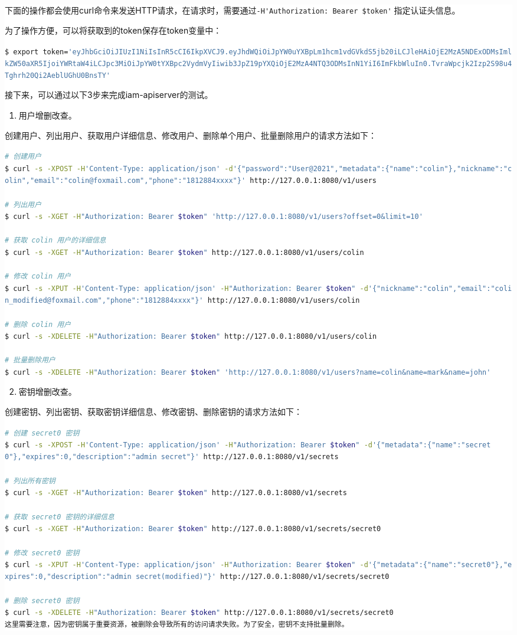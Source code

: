 下面的操作都会使用curl命令来发送HTTP请求，在请求时，需要通过`-H'Authorization: Bearer $token'` 指定认证头信息。

为了操作方便，可以将获取到的token保存在token变量中：

```bash
$ export token='eyJhbGciOiJIUzI1NiIsInR5cCI6IkpXVCJ9.eyJhdWQiOiJpYW0uYXBpLm1hcm1vdGVkdS5jb20iLCJleHAiOjE2MzA5NDExODMsImlkZW50aXR5IjoiYWRtaW4iLCJpc3MiOiJpYW0tYXBpc2VydmVyIiwib3JpZ19pYXQiOjE2MzA4NTQ3ODMsInN1YiI6ImFkbWluIn0.TvraWpcjk2Izp2S98u4Tghrh20Qi2AeblUGhU0BnsTY'
```

接下来，可以通过以下3步来完成iam-apiserver的测试。

1) 用户增删改查。

创建用户、列出用户、获取用户详细信息、修改用户、删除单个用户、批量删除用户的请求方法如下：

```bash
# 创建用户
$ curl -s -XPOST -H'Content-Type: application/json' -d'{"password":"User@2021","metadata":{"name":"colin"},"nickname":"colin","email":"colin@foxmail.com","phone":"1812884xxxx"}' http://127.0.0.1:8080/v1/users

# 列出用户
$ curl -s -XGET -H"Authorization: Bearer $token" 'http://127.0.0.1:8080/v1/users?offset=0&limit=10'

# 获取 colin 用户的详细信息
$ curl -s -XGET -H"Authorization: Bearer $token" http://127.0.0.1:8080/v1/users/colin

# 修改 colin 用户
$ curl -s -XPUT -H'Content-Type: application/json' -H"Authorization: Bearer $token" -d'{"nickname":"colin","email":"colin_modified@foxmail.com","phone":"1812884xxxx"}' http://127.0.0.1:8080/v1/users/colin

# 删除 colin 用户
$ curl -s -XDELETE -H"Authorization: Bearer $token" http://127.0.0.1:8080/v1/users/colin

# 批量删除用户
$ curl -s -XDELETE -H"Authorization: Bearer $token" 'http://127.0.0.1:8080/v1/users?name=colin&name=mark&name=john'
```

2) 密钥增删改查。

创建密钥、列出密钥、获取密钥详细信息、修改密钥、删除密钥的请求方法如下：

```bash
# 创建 secret0 密钥
$ curl -s -XPOST -H'Content-Type: application/json' -H"Authorization: Bearer $token" -d'{"metadata":{"name":"secret0"},"expires":0,"description":"admin secret"}' http://127.0.0.1:8080/v1/secrets

# 列出所有密钥
$ curl -s -XGET -H"Authorization: Bearer $token" http://127.0.0.1:8080/v1/secrets

# 获取 secret0 密钥的详细信息
$ curl -s -XGET -H"Authorization: Bearer $token" http://127.0.0.1:8080/v1/secrets/secret0

# 修改 secret0 密钥
$ curl -s -XPUT -H'Content-Type: application/json' -H"Authorization: Bearer $token" -d'{"metadata":{"name":"secret0"},"expires":0,"description":"admin secret(modified)"}' http://127.0.0.1:8080/v1/secrets/secret0

# 删除 secret0 密钥
$ curl -s -XDELETE -H"Authorization: Bearer $token" http://127.0.0.1:8080/v1/secrets/secret0
这里需要注意，因为密钥属于重要资源，被删除会导致所有的访问请求失败。为了安全，密钥不支持批量删除。
```
